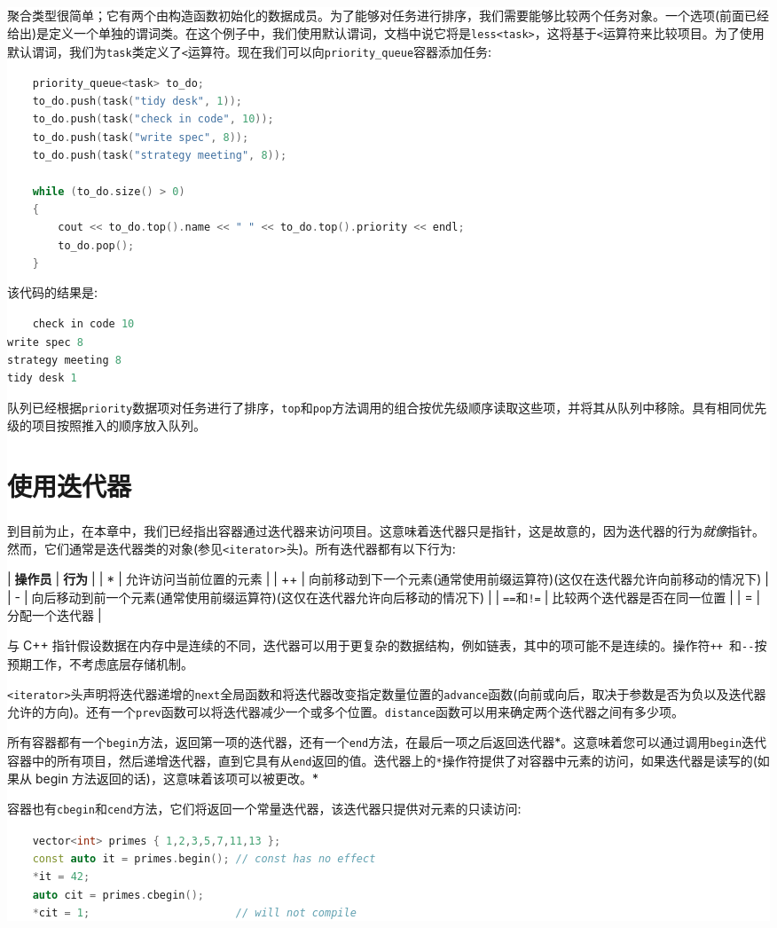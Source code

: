 聚合类型很简单；它有两个由构造函数初始化的数据成员。为了能够对任务进行排序，我们需要能够比较两个任务对象。一个选项(前面已经给出)是定义一个单独的谓词类。在这个例子中，我们使用默认谓词，文档中说它将是`less<task>`，这将基于`<`运算符来比较项目。为了使用默认谓词，我们为`task`类定义了`<`运算符。现在我们可以向`priority_queue`容器添加任务:

```cpp
    priority_queue<task> to_do; 
    to_do.push(task("tidy desk", 1)); 
    to_do.push(task("check in code", 10)); 
    to_do.push(task("write spec", 8)); 
    to_do.push(task("strategy meeting", 8)); 

    while (to_do.size() > 0) 
    { 
        cout << to_do.top().name << " " << to_do.top().priority << endl; 
        to_do.pop(); 
    }
```

该代码的结果是:

```cpp
    check in code 10
write spec 8
strategy meeting 8
tidy desk 1
```

队列已经根据`priority`数据项对任务进行了排序，`top`和`pop`方法调用的组合按优先级顺序读取这些项，并将其从队列中移除。具有相同优先级的项目按照推入的顺序放入队列。

# 使用迭代器

到目前为止，在本章中，我们已经指出容器通过迭代器来访问项目。这意味着迭代器只是指针，这是故意的，因为迭代器的行为*就像*指针。然而，它们通常是迭代器类的对象(参见`<iterator>`头)。所有迭代器都有以下行为:

| **操作员** | **行为** |
| * | 允许访问当前位置的元素 |
| ++ | 向前移动到下一个元素(通常使用前缀运算符)(这仅在迭代器允许向前移动的情况下) |
| - | 向后移动到前一个元素(通常使用前缀运算符)(这仅在迭代器允许向后移动的情况下) |
| `==`和`!=` | 比较两个迭代器是否在同一位置 |
| = | 分配一个迭代器 |

与 C++ 指针假设数据在内存中是连续的不同，迭代器可以用于更复杂的数据结构，例如链表，其中的项可能不是连续的。操作符`++ `和`--`按预期工作，不考虑底层存储机制。

`<iterator>`头声明将迭代器递增的`next`全局函数和将迭代器改变指定数量位置的`advance`函数(向前或向后，取决于参数是否为负以及迭代器允许的方向)。还有一个`prev`函数可以将迭代器减少一个或多个位置。`distance`函数可以用来确定两个迭代器之间有多少项。

所有容器都有一个`begin`方法，返回第一项的迭代器，还有一个`end`方法，在最后一项之后返回迭代器*。这意味着您可以通过调用`begin`迭代容器中的所有项目，然后递增迭代器，直到它具有从`end`返回的值。迭代器上的`*`操作符提供了对容器中元素的访问，如果迭代器是读写的(如果从 begin 方法返回的话)，这意味着该项可以被更改。*

容器也有`cbegin`和`cend`方法，它们将返回一个常量迭代器，该迭代器只提供对元素的只读访问:

```cpp
    vector<int> primes { 1,2,3,5,7,11,13 }; 
    const auto it = primes.begin(); // const has no effect 
    *it = 42; 
    auto cit = primes.cbegin(); 
    *cit = 1;                       // will not compile
```
